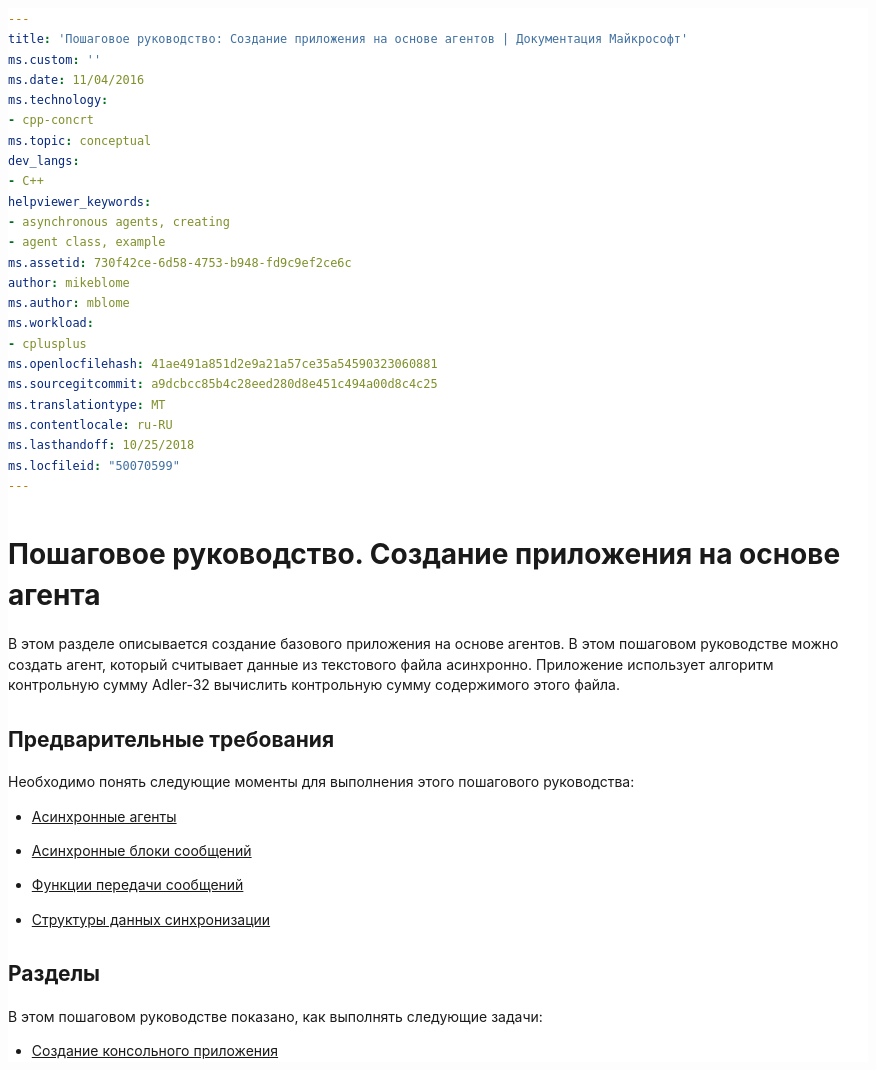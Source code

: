 ```yaml
---
title: 'Пошаговое руководство: Создание приложения на основе агентов | Документация Майкрософт'
ms.custom: ''
ms.date: 11/04/2016
ms.technology:
- cpp-concrt
ms.topic: conceptual
dev_langs:
- C++
helpviewer_keywords:
- asynchronous agents, creating
- agent class, example
ms.assetid: 730f42ce-6d58-4753-b948-fd9c9ef2ce6c
author: mikeblome
ms.author: mblome
ms.workload:
- cplusplus
ms.openlocfilehash: 41ae491a851d2e9a21a57ce35a54590323060881
ms.sourcegitcommit: a9dcbcc85b4c28eed280d8e451c494a00d8c4c25
ms.translationtype: MT
ms.contentlocale: ru-RU
ms.lasthandoff: 10/25/2018
ms.locfileid: "50070599"
---
```

# <a name="walkthrough-creating-an-agent-based-application"></a>Пошаговое руководство. Создание приложения на основе агента

В этом разделе описывается создание базового приложения на основе агентов. В этом пошаговом руководстве можно создать агент, который считывает данные из текстового файла асинхронно. Приложение использует алгоритм контрольную сумму Adler-32 вычислить контрольную сумму содержимого этого файла.

## <a name="prerequisites"></a>Предварительные требования

Необходимо понять следующие моменты для выполнения этого пошагового руководства:

- [Асинхронные агенты](../../parallel/concrt/asynchronous-agents.md)

- [Асинхронные блоки сообщений](../../parallel/concrt/asynchronous-message-blocks.md)

- [Функции передачи сообщений](../../parallel/concrt/message-passing-functions.md)

- [Структуры данных синхронизации](../../parallel/concrt/synchronization-data-structures.md)

##  <a name="top"></a> Разделы

В этом пошаговом руководстве показано, как выполнять следующие задачи:

- [Создание консольного приложения](#createapplication)
